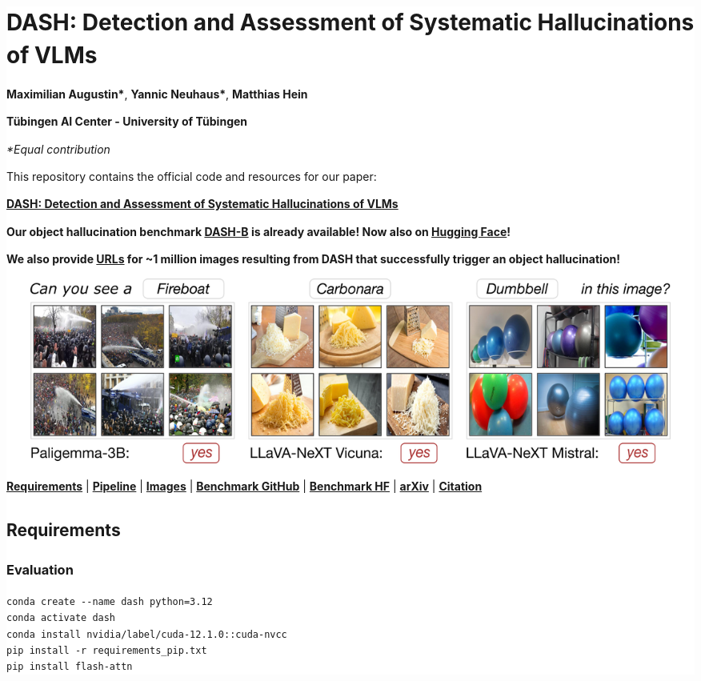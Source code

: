 
# DASH: Detection and Assessment of Systematic Hallucinations of VLMs

**Maximilian Augustin\***, **Yannic Neuhaus\***, **Matthias Hein**

**Tübingen AI Center - University of Tübingen**

*\*Equal contribution*

This repository contains the official code and resources for our paper:  

**[DASH: Detection and Assessment of Systematic Hallucinations of VLMs](https://arxiv.org/abs/2503.23573)**

**Our object hallucination benchmark [DASH-B](https://github.com/YanNeu/DASH-B) is already available! Now also on [Hugging Face](https://huggingface.co/datasets/YanNeu/DASH-B)!**

**We also provide [URLs](#dash-images) for ~1 million images resulting from DASH that successfully trigger an object hallucination!**

<p align="center">
  <img width="800" src="./docs/assets/teaser_figure_wide.png", alt="Examples from the benchmark">
</p>

**[Requirements](#setup)** | **[Pipeline](#pipeline)** | **[Images](#images)** | **[Benchmark GitHub](https://github.com/YanNeu/DASH-B)** | **[Benchmark HF](https://huggingface.co/datasets/YanNeu/DASH-B)** | **[arXiv](https://arxiv.org/abs/2503.23573)** | **[Citation](#citation)**



<a id="setup"></a>
## Requirements

### Evaluation

    conda create --name dash python=3.12
    conda activate dash
    conda install nvidia/label/cuda-12.1.0::cuda-nvcc
    pip install -r requirements_pip.txt
    pip install flash-attn
